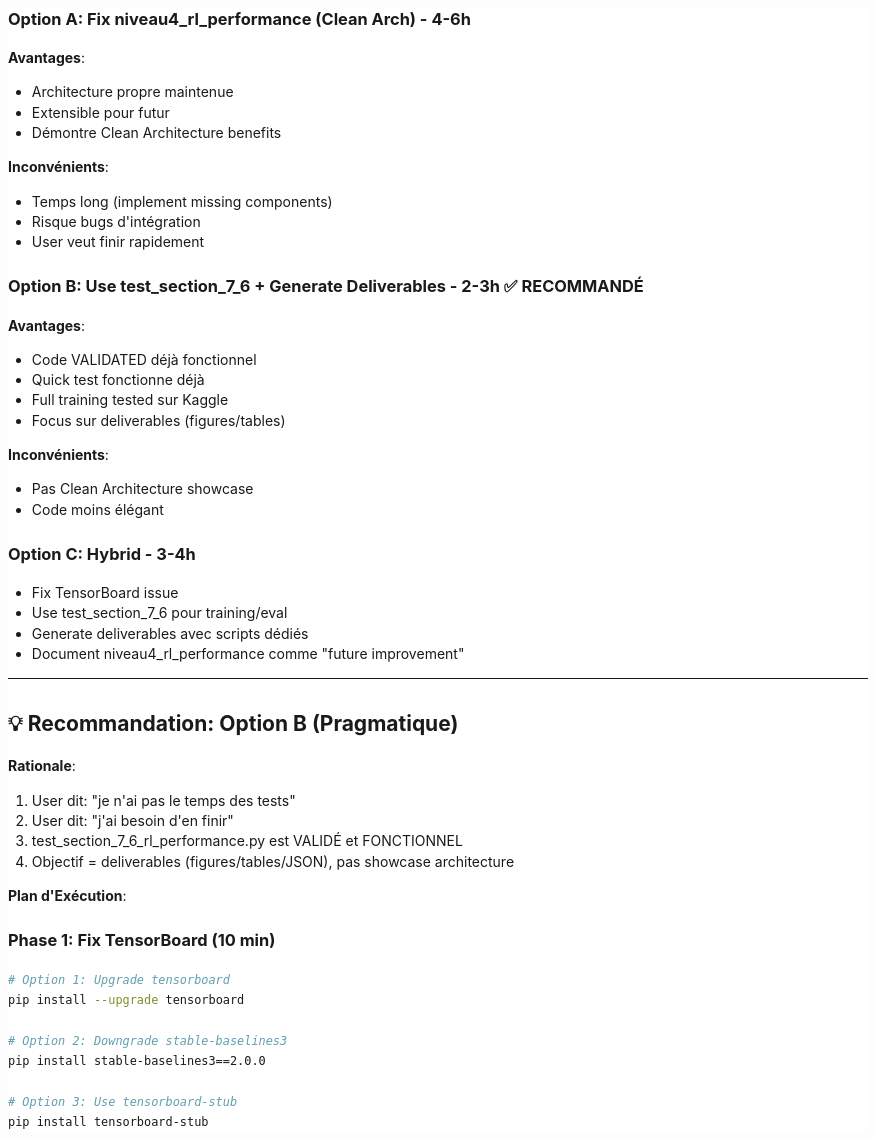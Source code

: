 ### Option A: Fix niveau4_rl_performance (Clean Arch) - 4-6h
**Avantages**: 
- Architecture propre maintenue
- Extensible pour futur
- Démontre Clean Architecture benefits

**Inconvénients**:
- Temps long (implement missing components)
- Risque bugs d'intégration
- User veut finir rapidement

### Option B: Use test_section_7_6 + Generate Deliverables - 2-3h ✅ RECOMMANDÉ
**Avantages**:
- Code VALIDATED déjà fonctionnel
- Quick test fonctionne déjà
- Full training tested sur Kaggle
- Focus sur deliverables (figures/tables)

**Inconvénients**:
- Pas Clean Architecture showcase
- Code moins élégant

### Option C: Hybrid - 3-4h
- Fix TensorBoard issue
- Use test_section_7_6 pour training/eval
- Generate deliverables avec scripts dédiés
- Document niveau4_rl_performance comme "future improvement"

---

## 💡 Recommandation: Option B (Pragmatique)

**Rationale**:
1. User dit: "je n'ai pas le temps des tests"
2. User dit: "j'ai besoin d'en finir"
3. test_section_7_6_rl_performance.py est VALIDÉ et FONCTIONNEL
4. Objectif = deliverables (figures/tables/JSON), pas showcase architecture

**Plan d'Exécution**:

### Phase 1: Fix TensorBoard (10 min)
```bash
# Option 1: Upgrade tensorboard
pip install --upgrade tensorboard

# Option 2: Downgrade stable-baselines3
pip install stable-baselines3==2.0.0

# Option 3: Use tensorboard-stub
pip install tensorboard-stub
```
